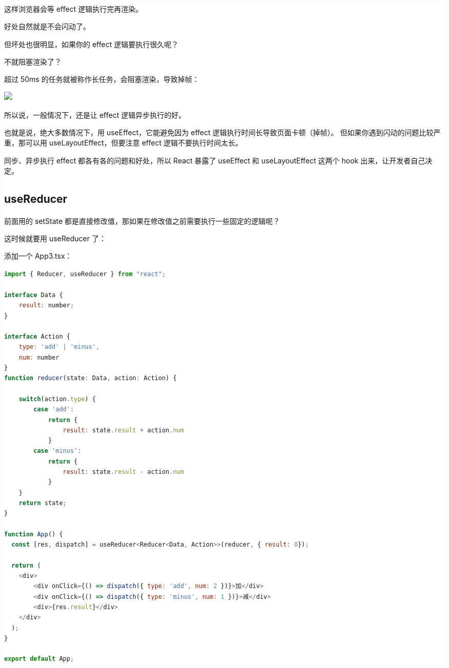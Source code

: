 这样浏览器会等 effect 逻辑执行完再渲染。

好处自然就是不会闪动了。

但坏处也很明显，如果你的 effect 逻辑要执行很久呢？

不就阻塞渲染了？

超过 50ms 的任务就被称作长任务，会阻塞渲染，导致掉帧：

![](https://p9-juejin.byteimg.com/tos-cn-i-k3u1fbpfcp/d8ca8b96386d43eb94ddabe5f277d195~tplv-k3u1fbpfcp-jj-mark:0:0:0:0:q75.image#?w=944&h=218&s=61827&e=png&b=f7f3f2)

所以说，一般情况下，还是让 effect 逻辑异步执行的好。

也就是说，绝大多数情况下，用 useEffect，它能避免因为 effect 逻辑执行时间长导致页面卡顿（掉帧）。
但如果你遇到闪动的问题比较严重，那可以用 useLayoutEffect，但要注意 effect 逻辑不要执行时间太长。

同步、异步执行 effect 都各有各的问题和好处，所以 React 暴露了 useEffect 和 useLayoutEffect 这两个 hook 出来，让开发者自己决定。

## useReducer

前面用的 setState 都是直接修改值，那如果在修改值之前需要执行一些固定的逻辑呢？

这时候就要用 useReducer 了：

添加一个 App3.tsx：

```javascript
import { Reducer, useReducer } from "react";

interface Data {
    result: number;
}

interface Action {
    type: 'add' | 'minus',
    num: number
}
function reducer(state: Data, action: Action) {

    switch(action.type) {
        case 'add':
            return {
                result: state.result + action.num
            }
        case 'minus': 
            return {
                result: state.result - action.num
            }
    }
    return state;
}

function App() {
  const [res, dispatch] = useReducer<Reducer<Data, Action>>(reducer, { result: 0});

  return (
    <div>
        <div onClick={() => dispatch({ type: 'add', num: 2 })}>加</div>
        <div onClick={() => dispatch({ type: 'minus', num: 1 })}>减</div>
        <div>{res.result}</div>
    </div>
  );
}

export default App;

```
